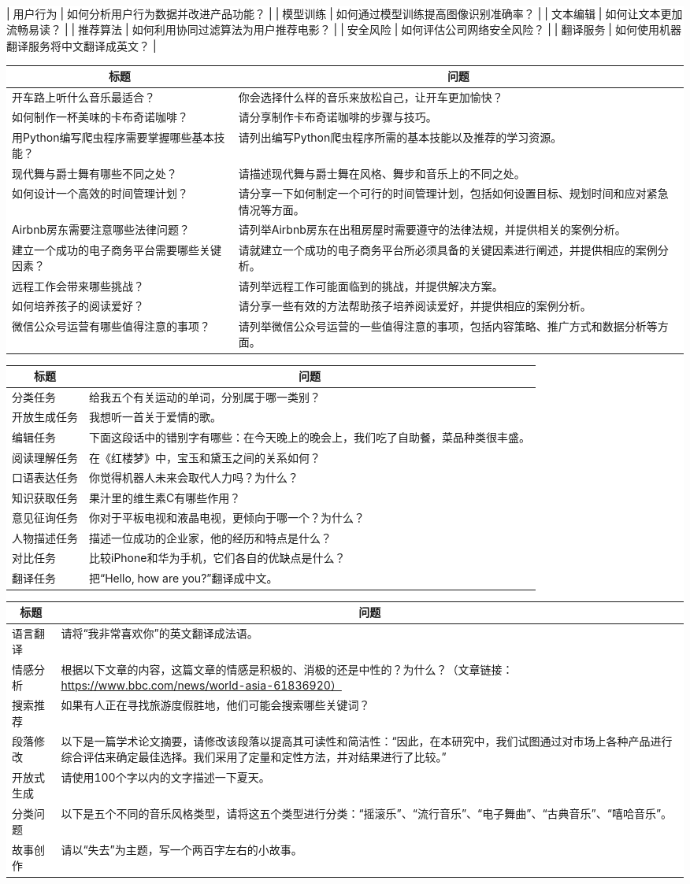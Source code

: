 | 用户行为 | 如何分析用户行为数据并改进产品功能？ |
| 模型训练 | 如何通过模型训练提高图像识别准确率？ |
| 文本编辑 | 如何让文本更加流畅易读？ |
| 推荐算法 | 如何利用协同过滤算法为用户推荐电影？ |
| 安全风险 | 如何评估公司网络安全风险？ |
| 翻译服务 | 如何使用机器翻译服务将中文翻译成英文？ |

| 标题 | 问题 |
| --- | --- |
| 开车路上听什么音乐最适合？|你会选择什么样的音乐来放松自己，让开车更加愉快？|
| 如何制作一杯美味的卡布奇诺咖啡？ |请分享制作卡布奇诺咖啡的步骤与技巧。|
| 用Python编写爬虫程序需要掌握哪些基本技能？ |请列出编写Python爬虫程序所需的基本技能以及推荐的学习资源。|
| 现代舞与爵士舞有哪些不同之处？ |请描述现代舞与爵士舞在风格、舞步和音乐上的不同之处。|
| 如何设计一个高效的时间管理计划？ |请分享一下如何制定一个可行的时间管理计划，包括如何设置目标、规划时间和应对紧急情况等方面。|
| Airbnb房东需要注意哪些法律问题？ |请列举Airbnb房东在出租房屋时需要遵守的法律法规，并提供相关的案例分析。|
| 建立一个成功的电子商务平台需要哪些关键因素？ |请就建立一个成功的电子商务平台所必须具备的关键因素进行阐述，并提供相应的案例分析。|
| 远程工作会带来哪些挑战？ |请列举远程工作可能面临到的挑战，并提供解决方案。|
| 如何培养孩子的阅读爱好？ |请分享一些有效的方法帮助孩子培养阅读爱好，并提供相应的案例分析。|
| 微信公众号运营有哪些值得注意的事项？ |请列举微信公众号运营的一些值得注意的事项，包括内容策略、推广方式和数据分析等方面。|

| 标题                                  | 问题                                                         |
| ------------------------------------- | ------------------------------------------------------------ |
| 分类任务                              | 给我五个有关运动的单词，分别属于哪一类别？                 |
| 开放生成任务                          | 我想听一首关于爱情的歌。                                     |
| 编辑任务                              | 下面这段话中的错别字有哪些：在今天晚上的晚会上，我们吃了自助餐，菜品种类很丰盛。 |
| 阅读理解任务                          | 在《红楼梦》中，宝玉和黛玉之间的关系如何？                   |
| 口语表达任务                          | 你觉得机器人未来会取代人力吗？为什么？                     |
| 知识获取任务                          | 果汁里的维生素C有哪些作用？                                 |
| 意见征询任务                          | 你对于平板电视和液晶电视，更倾向于哪一个？为什么？         |
| 人物描述任务                          | 描述一位成功的企业家，他的经历和特点是什么？               |
| 对比任务                              | 比较iPhone和华为手机，它们各自的优缺点是什么？             |
| 翻译任务                              | 把“Hello, how are you?”翻译成中文。                          |

|标题|问题|
|---|---|
|语言翻译|请将“我非常喜欢你”的英文翻译成法语。|
|情感分析|根据以下文章的内容，这篇文章的情感是积极的、消极的还是中性的？为什么？（文章链接：https://www.bbc.com/news/world-asia-61836920）|
|搜索推荐|如果有人正在寻找旅游度假胜地，他们可能会搜索哪些关键词？|
|段落修改|以下是一篇学术论文摘要，请修改该段落以提高其可读性和简洁性：“因此，在本研究中，我们试图通过对市场上各种产品进行综合评估来确定最佳选择。我们采用了定量和定性方法，并对结果进行了比较。”|
|开放式生成|请使用100个字以内的文字描述一下夏天。|
|分类问题|以下是五个不同的音乐风格类型，请将这五个类型进行分类：“摇滚乐”、“流行音乐”、“电子舞曲”、“古典音乐”、“嘻哈音乐”。|
|故事创作|请以“失去”为主题，写一个两百字左右的小故事。|